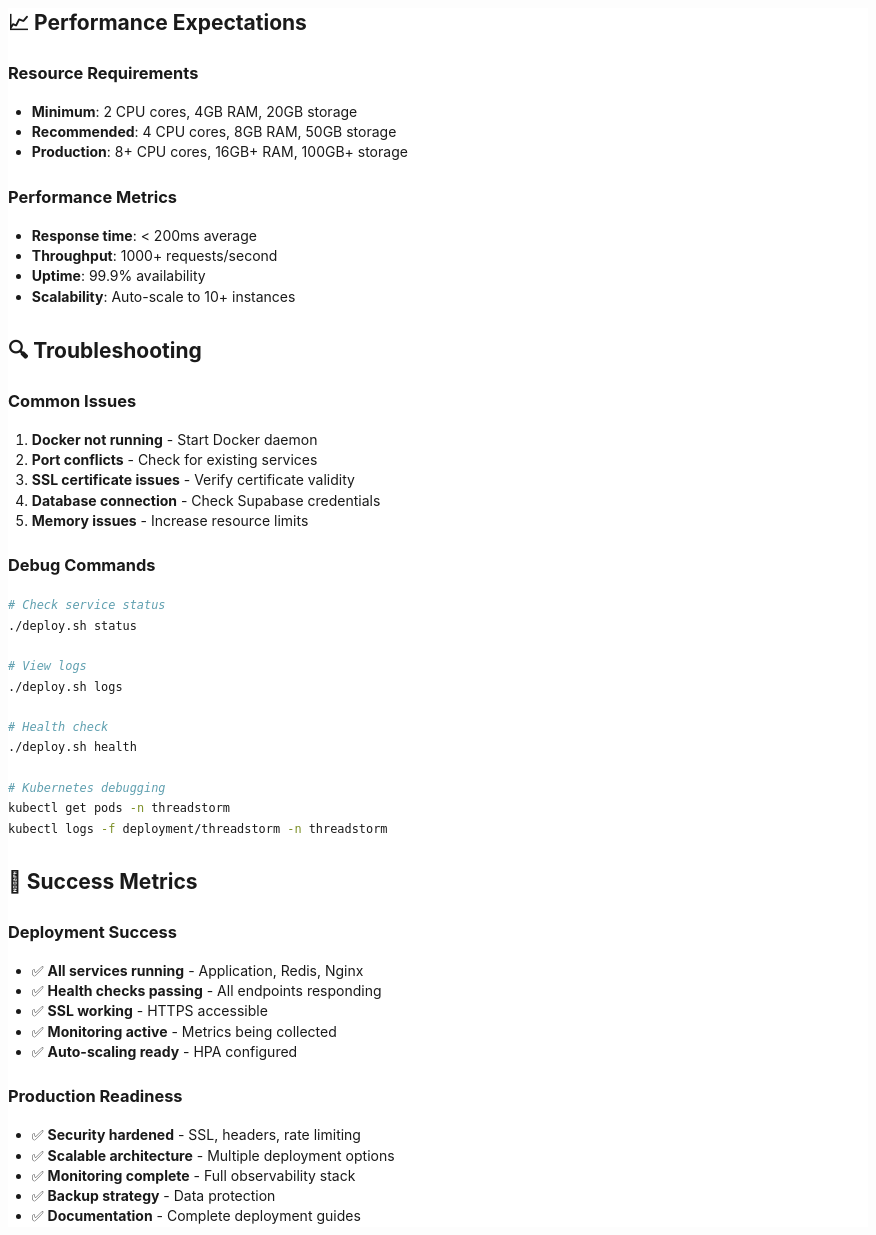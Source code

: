 ## 📈 **Performance Expectations**

### **Resource Requirements**
- **Minimum**: 2 CPU cores, 4GB RAM, 20GB storage
- **Recommended**: 4 CPU cores, 8GB RAM, 50GB storage
- **Production**: 8+ CPU cores, 16GB+ RAM, 100GB+ storage

### **Performance Metrics**
- **Response time**: < 200ms average
- **Throughput**: 1000+ requests/second
- **Uptime**: 99.9% availability
- **Scalability**: Auto-scale to 10+ instances

## 🔍 **Troubleshooting**

### **Common Issues**
1. **Docker not running** - Start Docker daemon
2. **Port conflicts** - Check for existing services
3. **SSL certificate issues** - Verify certificate validity
4. **Database connection** - Check Supabase credentials
5. **Memory issues** - Increase resource limits

### **Debug Commands**
```bash
# Check service status
./deploy.sh status

# View logs
./deploy.sh logs

# Health check
./deploy.sh health

# Kubernetes debugging
kubectl get pods -n threadstorm
kubectl logs -f deployment/threadstorm -n threadstorm
```

## 🎉 **Success Metrics**

### **Deployment Success**
- ✅ **All services running** - Application, Redis, Nginx
- ✅ **Health checks passing** - All endpoints responding
- ✅ **SSL working** - HTTPS accessible
- ✅ **Monitoring active** - Metrics being collected
- ✅ **Auto-scaling ready** - HPA configured

### **Production Readiness**
- ✅ **Security hardened** - SSL, headers, rate limiting
- ✅ **Scalable architecture** - Multiple deployment options
- ✅ **Monitoring complete** - Full observability stack
- ✅ **Backup strategy** - Data protection
- ✅ **Documentation** - Complete deployment guides
